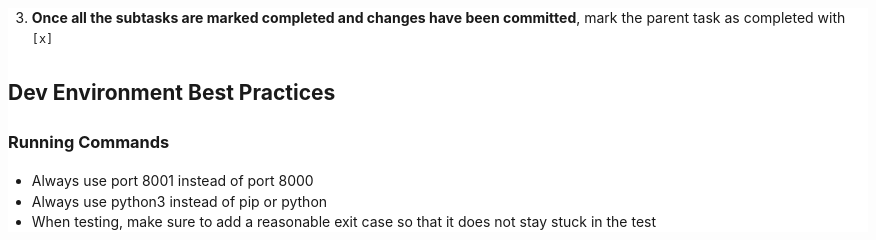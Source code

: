 3. **Once all the subtasks are marked completed and changes have been committed**, mark the parent task as completed with `[x]`

## Dev Environment Best Practices

### Running Commands
- Always use port 8001 instead of port 8000
- Always use python3 instead of pip or python
- When testing, make sure to add a reasonable exit case so that it does not stay stuck in the test